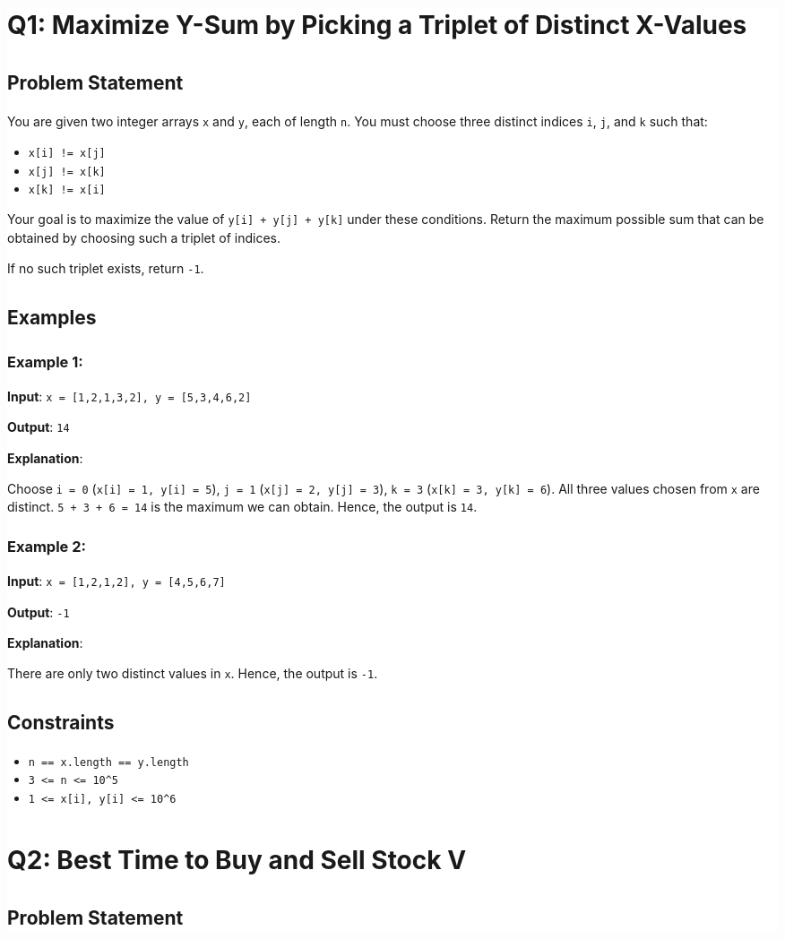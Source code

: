 # Q1: Maximize Y-Sum by Picking a Triplet of Distinct X-Values

## Problem Statement

You are given two integer arrays `x` and `y`, each of length `n`. You must choose three distinct indices `i`, `j`, and `k` such that:

- `x[i] != x[j]`
- `x[j] != x[k]`
- `x[k] != x[i]`

Your goal is to maximize the value of `y[i] + y[j] + y[k]` under these conditions. Return the maximum possible sum that can be obtained by choosing such a triplet of indices.

If no such triplet exists, return `-1`.

## Examples

### Example 1:

**Input**: `x = [1,2,1,3,2], y = [5,3,4,6,2]`

**Output**: `14`

**Explanation**:

Choose `i = 0` (`x[i] = 1, y[i] = 5`), `j = 1` (`x[j] = 2, y[j] = 3`), `k = 3` (`x[k] = 3, y[k] = 6`).
All three values chosen from `x` are distinct. `5 + 3 + 6 = 14` is the maximum we can obtain. Hence, the output is `14`.

### Example 2:

**Input**: `x = [1,2,1,2], y = [4,5,6,7]`

**Output**: `-1`

**Explanation**:

There are only two distinct values in `x`. Hence, the output is `-1`.

## Constraints

- `n == x.length == y.length`
- `3 <= n <= 10^5`
- `1 <= x[i], y[i] <= 10^6`

# Q2: Best Time to Buy and Sell Stock V

## Problem Statement
